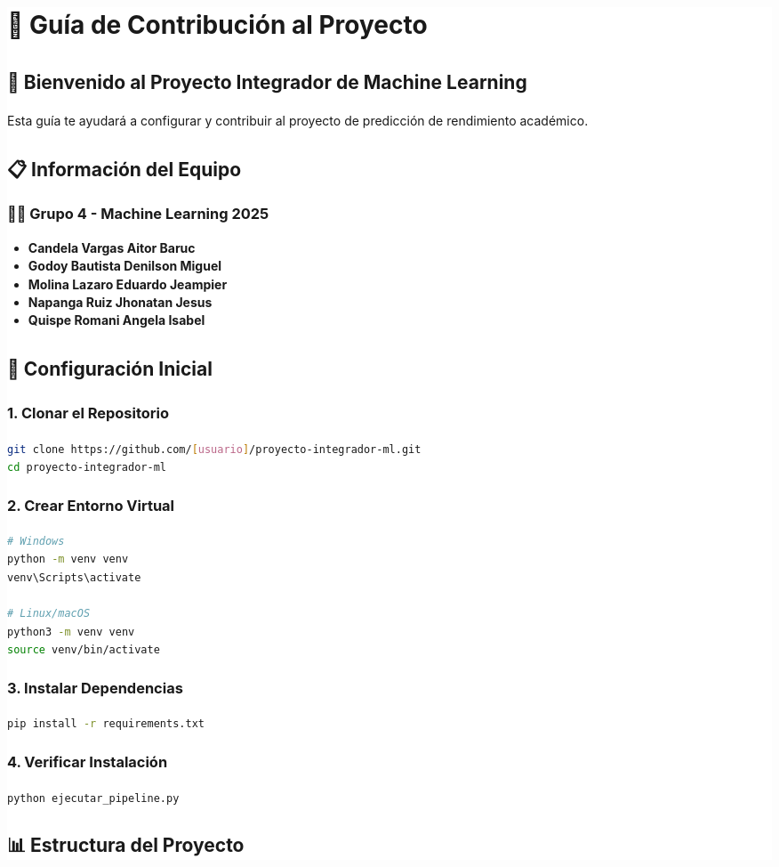 # 👥 Guía de Contribución al Proyecto

## 🎯 Bienvenido al Proyecto Integrador de Machine Learning

Esta guía te ayudará a configurar y contribuir al proyecto de predicción de rendimiento académico.

## 📋 Información del Equipo

### 👨‍🎓 Grupo 4 - Machine Learning 2025

- **Candela Vargas Aitor Baruc**
- **Godoy Bautista Denilson Miguel**
- **Molina Lazaro Eduardo Jeampier**
- **Napanga Ruiz Jhonatan Jesus**
- **Quispe Romani Angela Isabel**

## 🚀 Configuración Inicial

### 1. Clonar el Repositorio

```bash
git clone https://github.com/[usuario]/proyecto-integrador-ml.git
cd proyecto-integrador-ml
```

### 2. Crear Entorno Virtual

```bash
# Windows
python -m venv venv
venv\Scripts\activate

# Linux/macOS
python3 -m venv venv
source venv/bin/activate
```

### 3. Instalar Dependencias

```bash
pip install -r requirements.txt
```

### 4. Verificar Instalación

```bash
python ejecutar_pipeline.py
```

## 📊 Estructura del Proyecto

